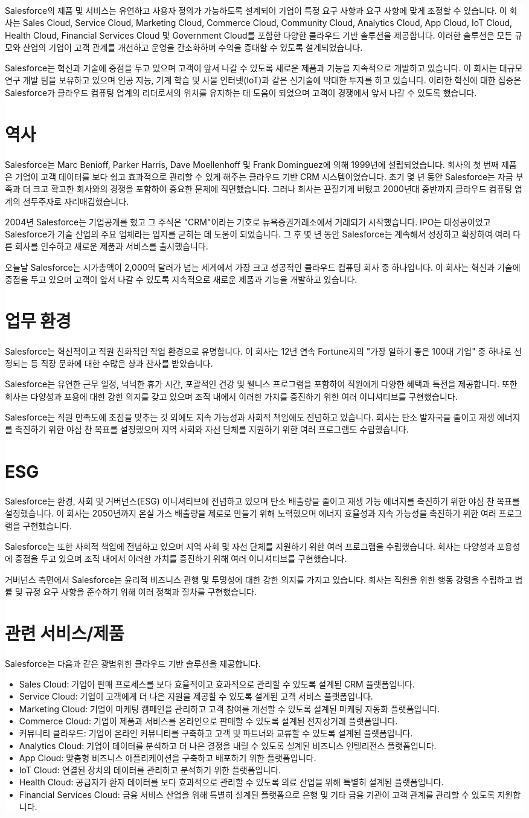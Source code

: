 Salesforce의 제품 및 서비스는 유연하고 사용자 정의가 가능하도록 설계되어 기업이 특정 요구 사항과 요구 사항에 맞게 조정할 수 있습니다. 이 회사는 Sales Cloud, Service Cloud, Marketing Cloud, Commerce Cloud, Community Cloud, Analytics Cloud, App Cloud, IoT Cloud, Health Cloud, Financial Services Cloud 및 Government Cloud를 포함한 다양한 클라우드 기반 솔루션을 제공합니다. 이러한 솔루션은 모든 규모와 산업의 기업이 고객 관계를 개선하고 운영을 간소화하며 수익을 증대할 수 있도록 설계되었습니다.

Salesforce는 혁신과 기술에 중점을 두고 있으며 고객이 앞서 나갈 수 있도록 새로운 제품과 기능을 지속적으로 개발하고 있습니다. 이 회사는 대규모 연구 개발 팀을 보유하고 있으며 인공 지능, 기계 학습 및 사물 인터넷(IoT)과 같은 신기술에 막대한 투자를 하고 있습니다. 이러한 혁신에 대한 집중은 Salesforce가 클라우드 컴퓨팅 업계의 리더로서의 위치를 유지하는 데 도움이 되었으며 고객이 경쟁에서 앞서 나갈 수 있도록 했습니다.

# 역사

Salesforce는 Marc Benioff, Parker Harris, Dave Moellenhoff 및 Frank Dominguez에 의해 1999년에 설립되었습니다. 회사의 첫 번째 제품은 기업이 고객 데이터를 보다 쉽고 효과적으로 관리할 수 있게 해주는 클라우드 기반 CRM 시스템이었습니다. 초기 몇 년 동안 Salesforce는 자금 부족과 더 크고 확고한 회사와의 경쟁을 포함하여 중요한 문제에 직면했습니다. 그러나 회사는 끈질기게 버텼고 2000년대 중반까지 클라우드 컴퓨팅 업계의 선두주자로 자리매김했습니다.

2004년 Salesforce는 기업공개를 했고 그 주식은 "CRM"이라는 기호로 뉴욕증권거래소에서 거래되기 시작했습니다. IPO는 대성공이었고 Salesforce가 기술 산업의 주요 업체라는 입지를 굳히는 데 도움이 되었습니다. 그 후 몇 년 동안 Salesforce는 계속해서 성장하고 확장하여 여러 다른 회사를 인수하고 새로운 제품과 서비스를 출시했습니다.

오늘날 Salesforce는 시가총액이 2,000억 달러가 넘는 세계에서 가장 크고 성공적인 클라우드 컴퓨팅 회사 중 하나입니다. 이 회사는 혁신과 기술에 중점을 두고 있으며 고객이 앞서 나갈 수 있도록 지속적으로 새로운 제품과 기능을 개발하고 있습니다.

# 업무 환경

Salesforce는 혁신적이고 직원 친화적인 작업 환경으로 유명합니다. 이 회사는 12년 연속 Fortune지의 "가장 일하기 좋은 100대 기업" 중 하나로 선정되는 등 직장 문화에 대한 수많은 상과 찬사를 받았습니다.

Salesforce는 유연한 근무 일정, 넉넉한 휴가 시간, 포괄적인 건강 및 웰니스 프로그램을 포함하여 직원에게 다양한 혜택과 특전을 제공합니다. 또한 회사는 다양성과 포용에 대한 강한 의지를 갖고 있으며 조직 내에서 이러한 가치를 증진하기 위한 여러 이니셔티브를 구현했습니다.

Salesforce는 직원 만족도에 초점을 맞추는 것 외에도 지속 가능성과 사회적 책임에도 전념하고 있습니다. 회사는 탄소 발자국을 줄이고 재생 에너지를 촉진하기 위한 야심 찬 목표를 설정했으며 지역 사회와 자선 단체를 지원하기 위한 여러 프로그램도 수립했습니다.

# ESG

Salesforce는 환경, 사회 및 거버넌스(ESG) 이니셔티브에 전념하고 있으며 탄소 배출량을 줄이고 재생 가능 에너지를 촉진하기 위한 야심 찬 목표를 설정했습니다. 이 회사는 2050년까지 온실 가스 배출량을 제로로 만들기 위해 노력했으며 에너지 효율성과 지속 가능성을 촉진하기 위한 여러 프로그램을 구현했습니다.

Salesforce는 또한 사회적 책임에 전념하고 있으며 지역 사회 및 자선 단체를 지원하기 위한 여러 프로그램을 수립했습니다. 회사는 다양성과 포용성에 중점을 두고 있으며 조직 내에서 이러한 가치를 증진하기 위해 여러 이니셔티브를 구현했습니다.

거버넌스 측면에서 Salesforce는 윤리적 비즈니스 관행 및 투명성에 대한 강한 의지를 가지고 있습니다. 회사는 직원을 위한 행동 강령을 수립하고 법률 및 규정 요구 사항을 준수하기 위해 여러 정책과 절차를 구현했습니다.

# 관련 서비스/제품

Salesforce는 다음과 같은 광범위한 클라우드 기반 솔루션을 제공합니다.

- Sales Cloud: 기업이 판매 프로세스를 보다 효율적이고 효과적으로 관리할 수 있도록 설계된 CRM 플랫폼입니다.
- Service Cloud: 기업이 고객에게 더 나은 지원을 제공할 수 있도록 설계된 고객 서비스 플랫폼입니다.
- Marketing Cloud: 기업이 마케팅 캠페인을 관리하고 고객 참여를 개선할 수 있도록 설계된 마케팅 자동화 플랫폼입니다.
- Commerce Cloud: 기업이 제품과 서비스를 온라인으로 판매할 수 있도록 설계된 전자상거래 플랫폼입니다.
- 커뮤니티 클라우드: 기업이 온라인 커뮤니티를 구축하고 고객 및 파트너와 교류할 수 있도록 설계된 플랫폼입니다.
- Analytics Cloud: 기업이 데이터를 분석하고 더 나은 결정을 내릴 수 있도록 설계된 비즈니스 인텔리전스 플랫폼입니다.
- App Cloud: 맞춤형 비즈니스 애플리케이션을 구축하고 배포하기 위한 플랫폼입니다.
- IoT Cloud: 연결된 장치의 데이터를 관리하고 분석하기 위한 플랫폼입니다.
- Health Cloud: 공급자가 환자 데이터를 보다 효과적으로 관리할 수 있도록 의료 산업을 위해 특별히 설계된 플랫폼입니다.
- Financial Services Cloud: 금융 서비스 산업을 위해 특별히 설계된 플랫폼으로 은행 및 기타 금융 기관이 고객 관계를 관리할 수 있도록 지원합니다.
